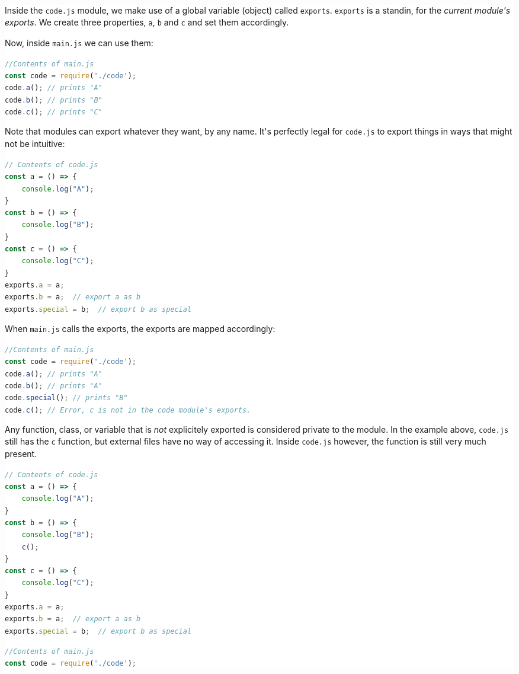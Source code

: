 Inside the `code.js` module, we make use of a global variable (object) called `exports`.  `exports` is a standin, for the *current module's exports*.  We create three properties, `a`, `b` and `c` and set them accordingly.

Now, inside `main.js` we can use them:

```js
//Contents of main.js
const code = require('./code');
code.a(); // prints "A"
code.b(); // prints "B"
code.c(); // prints "C"
```

Note that modules can export whatever they want, by any name.  It's perfectly legal for `code.js` to export things in ways that might not be intuitive:

```js
// Contents of code.js
const a = () => {
    console.log("A");
}
const b = () => {
    console.log("B");
}
const c = () => {
    console.log("C");
}
exports.a = a;
exports.b = a;  // export a as b
exports.special = b;  // export b as special

```
When `main.js` calls the exports, the exports are mapped accordingly:

```js
//Contents of main.js
const code = require('./code');
code.a(); // prints "A"
code.b(); // prints "A"
code.special(); // prints "B"
code.c(); // Error, c is not in the code module's exports.
```

Any function, class, or variable that is *not* explicitely exported is considered private to the module.  In the example above, `code.js` still has the `c` function, but external files have no way of accessing it.  Inside `code.js` however, the function is still very much present.


```js
// Contents of code.js
const a = () => {
    console.log("A");
}
const b = () => {
    console.log("B");
    c();
}
const c = () => {
    console.log("C");
}
exports.a = a;
exports.b = a;  // export a as b
exports.special = b;  // export b as special

```
```js
//Contents of main.js
const code = require('./code');
```